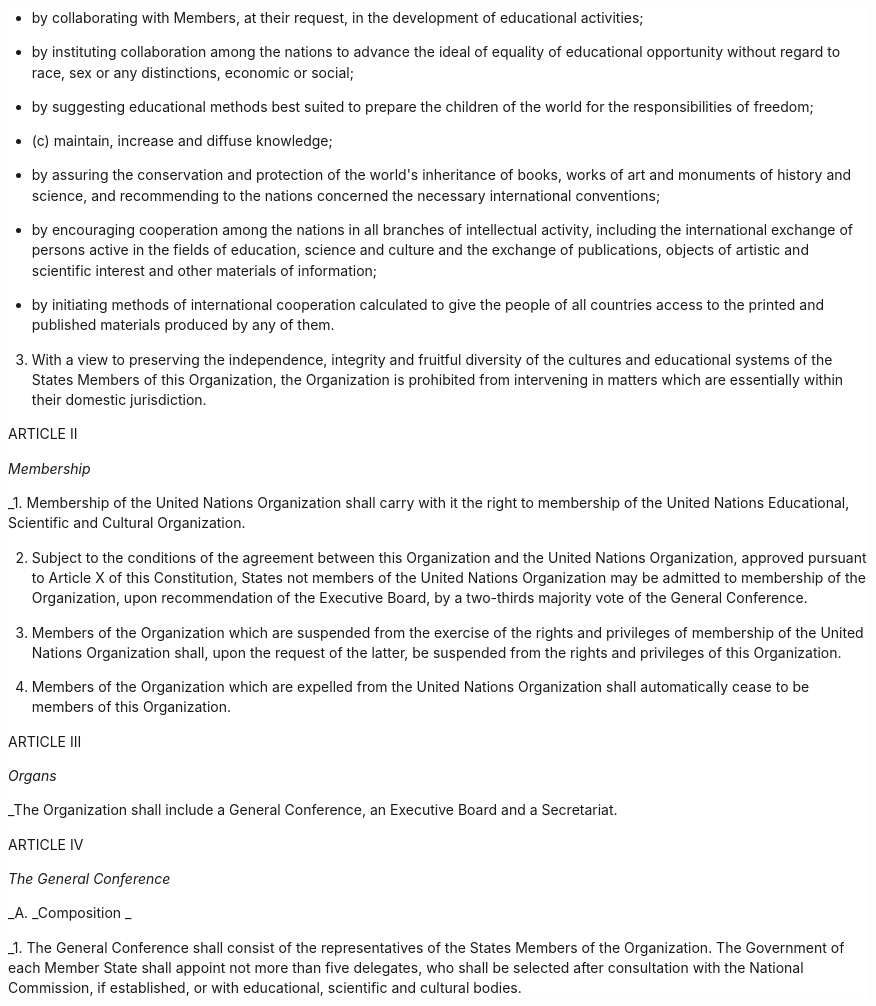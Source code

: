    * by collaborating with Members, at their request, in the development of educational activities;

   * by instituting collaboration among the nations to advance the ideal of equality of educational opportunity without regard to race, sex or any distinctions, economic or social;

   * by suggesting educational methods best suited to prepare the children of the world for the responsibilities of freedom;

  * (c) maintain, increase and diffuse knowledge;

   * by assuring the conservation and protection of the world's inheritance of books, works of art and monuments of history and science, and recommending to the nations concerned the necessary international conventions;

   * by encouraging cooperation among the nations in all branches of intellectual activity, including the international exchange of persons active in the fields of education, science and culture and the exchange of publications, objects of artistic and scientific interest and other materials of information;

   * by initiating methods of international cooperation calculated to give the people of all countries access to the printed and published materials produced by any of them.

3.	With a view to preserving the independence, integrity and fruitful diversity of the cultures and educational systems of the States Members of this Organization, the Organization is prohibited from intervening in matters which are essentially within their domestic jurisdiction.

ARTICLE II 

_Membership_

_1.	Membership of the United Nations Organization shall carry with it the right to membership of the United Nations Educational, Scientific and Cultural Organization.

2.	Subject to the conditions of the agreement between this Organization and the United Nations Organization, approved pursuant to Article X of this Constitution, States not members of the United Nations Organization may be admitted to membership of the Organization, upon recommendation of the Executive Board, by a two-thirds majority vote of the General Conference.

3.	Members of the Organization which are suspended from the exercise of the rights and privileges of membership of the United Nations Organization shall, upon the request of the latter, be suspended from the rights and privileges of this Organization.

4.	Members of the Organization which are expelled from the United Nations Organization shall automatically cease to be members of this Organization.

ARTICLE III

_Organs_

_The Organization shall include a General Conference, an Executive Board and a Secretariat.

ARTICLE IV

_The General Conference_

_A.	_Composition _

_1.	The General Conference shall consist of the representatives of the States Members of the Organization. The Government of each Member State shall appoint not more than five delegates, who shall be selected after consultation with the National Commission, if established, or with educational, scientific and cultural bodies.
